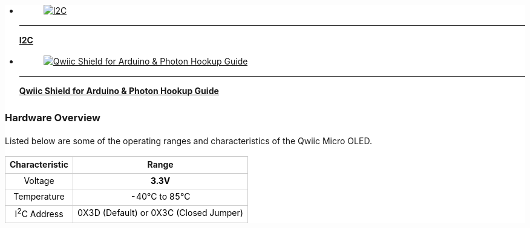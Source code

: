 <div class="grid cards hide col-4" markdown>

-   <a href="https://learn.sparkfun.com/tutorials/i2c">
      <figure markdown>
        <img src="https://cdn.sparkfun.com/c/264-148/assets/learn_tutorials/8/2/I2C-Block-Diagram.jpg" style="width:264px; height:148px; object-fit:contain;" alt="I2C">
      </figure>
    </a>

    ---

    <a href="https://learn.sparkfun.com/tutorials/i2c">
      <b>I2C</b>
    </a>

-   <a href="https://learn.sparkfun.com/tutorials/qwiic-shield-for-arduino--photon-hookup-guide">
      <figure markdown>
        <img src="https://cdn.sparkfun.com/assets/learn_tutorials/6/8/4/Qwic_Shield_Hookup_Guide-05.jpg" style="width:264px; height:148px; object-fit:contain;" alt="Qwiic Shield for Arduino & Photon Hookup Guide">
      </figure>
    </a>

    ---

    <a href="https://learn.sparkfun.com/tutorials/qwiic-shield-for-arduino--photon-hookup-guide">
      <b>Qwiic Shield for Arduino & Photon Hookup Guide</b>
    </a>

</div>



### Hardware Overview

Listed below are some of the operating ranges and characteristics of the Qwiic Micro OLED.

<div style="text-align: center;">
    <table>
        <tr>
            <th style="text-align: center; border: solid 1px #cccccc;">Characteristic
            </th>
            <th style="text-align: center; border: solid 1px #cccccc;">Range
            </th>
        </tr>
        <tr style="vertical-align:middle;">
            <td style="text-align: center; border: solid 1px #cccccc;" bgcolor="#ffffff"><font color="#000000">Voltage</font>
            </td>
            <td style="text-align: center; border: solid 1px #cccccc;" bgcolor="#ffffff"><font color="#000000"><b>3.3V</b></font>
            </td>
        </tr>
        <tr style="vertical-align:middle;">        
            <td style="text-align: center; border: solid 1px #cccccc;" bgcolor="#ffffff"><font color="#000000">Temperature</font>
            </td>
            <td style="text-align: center; border: solid 1px #cccccc;" bgcolor="#ffffff"><font color="#000000">-40&deg;C to 85&deg;C</font>
            </td>
        </tr>
        <tr style="vertical-align:middle;">        
            <td style="text-align: center; border: solid 1px #cccccc;" bgcolor="#ffffff"><font color="#000000">I<sup>2</sup>C Address</font>
            </td>
            <td style="text-align: center; border: solid 1px #cccccc;" bgcolor="#ffffff"><font color="#000000">0X3D (Default) or 0X3C (Closed Jumper)</font>
            </td>
        </tr>
    </table>